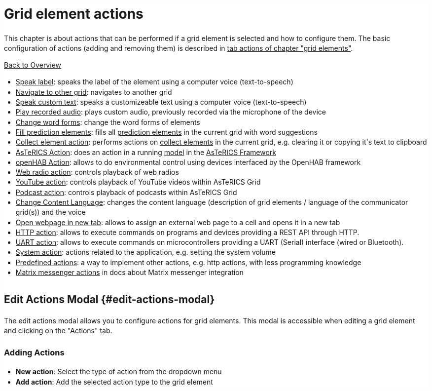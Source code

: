 # Grid element actions

This chapter is about actions that can be performed if a grid element is selected and how to configure them. The basic configuration of actions (adding and removing them) is described in [tab actions of chapter "grid elements"](07_grid-elements.md#tab-actions).

[Back to Overview](README.md)

* [Speak label](08_actions.md#speak-label): speaks the label of the element using a computer voice (text-to-speech)
* [Navigate to other grid](08_actions.md#navigate-to-other-grid): navigates to another grid
* [Speak custom text](08_actions.md#speak-custom-text): speaks a customizeable text using a computer voice (text-to-speech)
* [Play recorded audio](08_actions.md#play-recorded-audio): plays custom audio, previously recorded via the microphone of the device
* [Change word forms](08_actions.md#change-word-forms): change the word forms of elements
* [Fill prediction elements](08_actions.md#fill-prediction-elements): fills all [prediction elements](01_terms.md#grid-element) in the current grid with word suggestions
* [Collect element action](08_actions.md#collect-element-action): performs actions on [collect elements](01_terms.md#grid-element) in the current grid, e.g. clearing it or copying it's text to clipboard
* [AsTeRICS Action](08_actions.md#asterics-action): does an action in a running [model](01_terms.md#asterics-model) in the [AsTeRICS Framework](01_terms.md#asterics-framework)
* [openHAB Action](08_actions.md#openhab-action): allows to do environmental control using devices interfaced by the OpenHAB framework
* [Web radio action](08_actions.md#web-radio-action): controls playback of web radios
* [YouTube action](08_actions.md#youtube-action): controls playback of YouTube videos within AsTeRICS Grid
* [Podcast action](08_actions.md#podcast-action): controls playback of podcasts within AsTeRICS Grid
* [Change Content Language](08_actions.md#change-content-language): changes the content language (description of grid elements / language of the communicator grid(s)) and the voice
* [Open webpage in new tab](08_actions.md#open-webpage-in-new-tab): allows to assign an external web page to a cell and opens it in a new tab
* [HTTP action](08_actions.md#http-action): allows to execute commands on programs and devices providing a REST API through HTTP.
* [UART action](08_actions.md#uart-action): allows to execute commands on microcontrollers providing a UART (Serial) interface (wired or Bluetooth).
* [System action](08_actions.md#system-action): actions related to the application, e.g. setting the system volume
* [Predefined actions](08_actions.md#predefined-actions): a way to implement other actions, e.g. http actions, with less programming knowledge
* [Matrix messenger actions](13_matrix-messenger-integration.md#matrix-messenger-actions) in docs about Matrix messenger integration

## Edit Actions Modal {#edit-actions-modal}

The edit actions modal allows you to configure actions for grid elements. This modal is accessible when editing a grid element and clicking on the "Actions" tab.

### Adding Actions
* **New action**: Select the type of action from the dropdown menu
* **Add action**: Add the selected action type to the grid element
